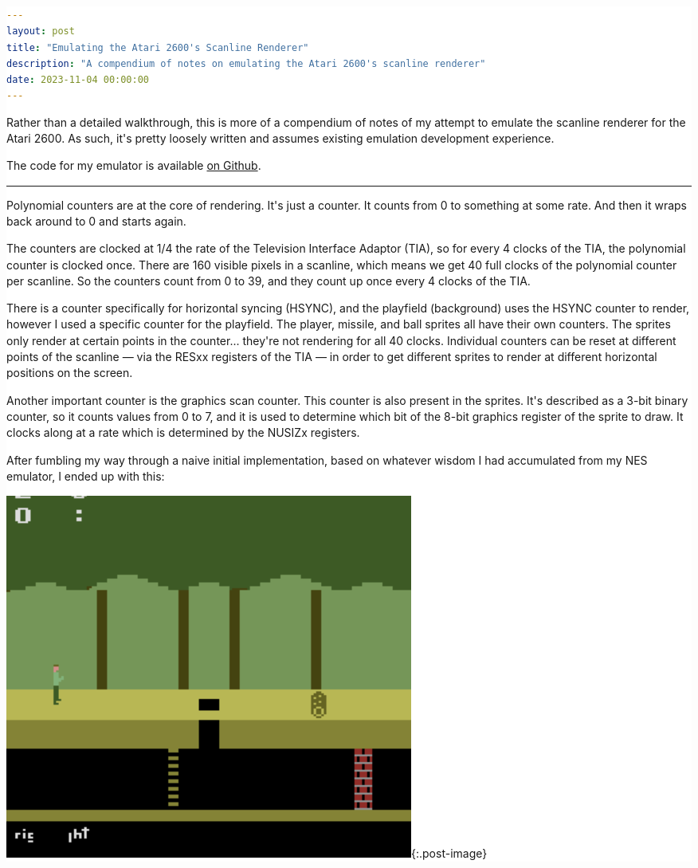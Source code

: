 ```yaml
---
layout: post
title: "Emulating the Atari 2600's Scanline Renderer"
description: "A compendium of notes on emulating the Atari 2600's scanline renderer"
date: 2023-11-04 00:00:00
---
```


Rather than a detailed walkthrough, this is more of a compendium of notes of my attempt to emulate the scanline renderer for the Atari 2600. As such, it's pretty loosely written and assumes existing emulation development experience.

The code for my emulator is available [on Github](https://github.com/ltriant/atari2600).

---

Polynomial counters are at the core of rendering. It's just a counter. It counts from 0 to something at some rate. And then it wraps back around to 0 and starts again.

The counters are clocked at 1/4 the rate of the Television Interface Adaptor (TIA), so for every 4 clocks of the TIA, the polynomial counter is clocked once. There are 160 visible pixels in a scanline, which means we get 40 full clocks of the polynomial counter per scanline. So the counters count from 0 to 39, and they count up once every 4 clocks of the TIA.

There is a counter specifically for horizontal syncing (HSYNC), and the playfield (background) uses the HSYNC counter to render, however I used a specific counter for the playfield. The player, missile, and ball sprites all have their own counters. The sprites only render at certain points in the counter... they're not rendering for all 40 clocks. Individual counters can be reset at different points of the scanline — via the RESxx registers of the TIA — in order to get different sprites to render at different horizontal positions on the screen.

Another important counter is the graphics scan counter. This counter is also present in the sprites. It's described as a 3-bit binary counter, so it counts values from 0 to 7, and it is used to determine which bit of the 8-bit graphics register of the sprite to draw. It clocks along at a rate which is determined by the NUSIZx registers.

After fumbling my way through a naive initial implementation, based on whatever wisdom I had accumulated from my NES emulator, I ended up with this:

![Pitfall with incorrect sprite positions, and a bad HUD](/assets/pitfall-1.png){:.post-image}
